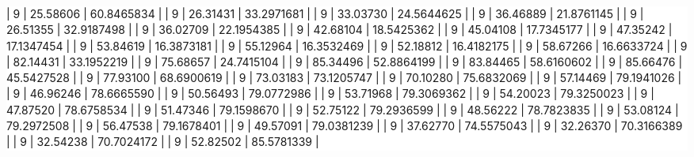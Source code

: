 |    9    | 25.58606 | 60.8465834 |
|    9    | 26.31431 | 33.2971681 |
|    9    | 33.03730 | 24.5644625 |
|    9    | 36.46889 | 21.8761145 |
|    9    | 26.51355 | 32.9187498 |
|    9    | 36.02709 | 22.1954385 |
|    9    | 42.68104 | 18.5425362 |
|    9    | 45.04108 | 17.7345177 |
|    9    | 47.35242 | 17.1347454 |
|    9    | 53.84619 | 16.3873181 |
|    9    | 55.12964 | 16.3532469 |
|    9    | 52.18812 | 16.4182175 |
|    9    | 58.67266 | 16.6633724 |
|    9    | 82.14431 | 33.1952219 |
|    9    | 75.68657 | 24.7415104 |
|    9    | 85.34496 | 52.8864199 |
|    9    | 83.84465 | 58.6160602 |
|    9    | 85.66476 | 45.5427528 |
|    9    | 77.93100 | 68.6900619 |
|    9    | 73.03183 | 73.1205747 |
|    9    | 70.10280 | 75.6832069 |
|    9    | 57.14469 | 79.1941026 |
|    9    | 46.96246 | 78.6665590 |
|    9    | 50.56493 | 79.0772986 |
|    9    | 53.71968 | 79.3069362 |
|    9    | 54.20023 | 79.3250023 |
|    9    | 47.87520 | 78.6758534 |
|    9    | 51.47346 | 79.1598670 |
|    9    | 52.75122 | 79.2936599 |
|    9    | 48.56222 | 78.7823835 |
|    9    | 53.08124 | 79.2972508 |
|    9    | 56.47538 | 79.1678401 |
|    9    | 49.57091 | 79.0381239 |
|    9    | 37.62770 | 74.5575043 |
|    9    | 32.26370 | 70.3166389 |
|    9    | 32.54238 | 70.7024172 |
|    9    | 52.82502 | 85.5781339 |